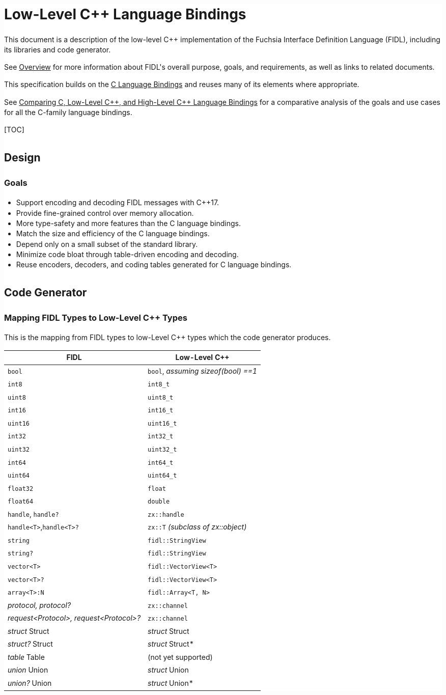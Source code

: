 # Low-Level C++ Language Bindings

This document is a description of the low-level C++ implementation of the
Fuchsia Interface Definition Language (FIDL), including its libraries and
code generator.

See [Overview][fidl-overview] for more information about FIDL's overall
purpose, goals, and requirements, as well as links to related documents.

This specification builds on the [C Language Bindings](c.md) and reuses many
of its elements where appropriate.

See [Comparing C, Low-Level C++, and High-Level C++ Language Bindings](
c-family-comparison.md) for a comparative analysis of the goals and use cases
for all the C-family language bindings.

[TOC]

## Design

### Goals

*   Support encoding and decoding FIDL messages with C++17.
*   Provide fine-grained control over memory allocation.
*   More type-safety and more features than the C language bindings.
*   Match the size and efficiency of the C language bindings.
*   Depend only on a small subset of the standard library.
*   Minimize code bloat through table-driven encoding and decoding.
*   Reuse encoders, decoders, and coding tables generated for C language
    bindings.

## Code Generator

### Mapping FIDL Types to Low-Level C++ Types

This is the mapping from FIDL types to low-Level C++ types which the code generator produces.

FIDL                                        | Low-Level C++
--------------------------------------------|------------------------------------------------------
`bool`                                      | `bool`, *assuming sizeof(bool) ==1*
`int8`                                      | `int8_t`
`uint8`                                     | `uint8_t`
`int16`                                     | `int16_t`
`uint16`                                    | `uint16_t`
`int32`                                     | `int32_t`
`uint32`                                    | `uint32_t`
`int64`                                     | `int64_t`
`uint64`                                    | `uint64_t`
`float32`                                   | `float`
`float64`                                   | `double`
`handle`, `handle?`                         | `zx::handle`
`handle<T>`,`handle<T>?`                    | `zx::T` *(subclass of zx::object<T>)*
`string`                                    | `fidl::StringView`
`string?`                                   | `fidl::StringView`
`vector<T>`                                 | `fidl::VectorView<T>`
`vector<T>?`                                | `fidl::VectorView<T>`
`array<T>:N`                                | `fidl::Array<T, N>`
*protocol, protocol?*                       | `zx::channel`
*request\<Protocol\>, request\<Protocol\>?* | `zx::channel`
*struct* Struct                             | *struct* Struct
*struct?* Struct                            | *struct* Struct*
*table* Table                               | (not yet supported)
*union* Union                               | *struct* Union
*union?* Union                              | *struct* Union*

[fidl-overview]: ../README.md